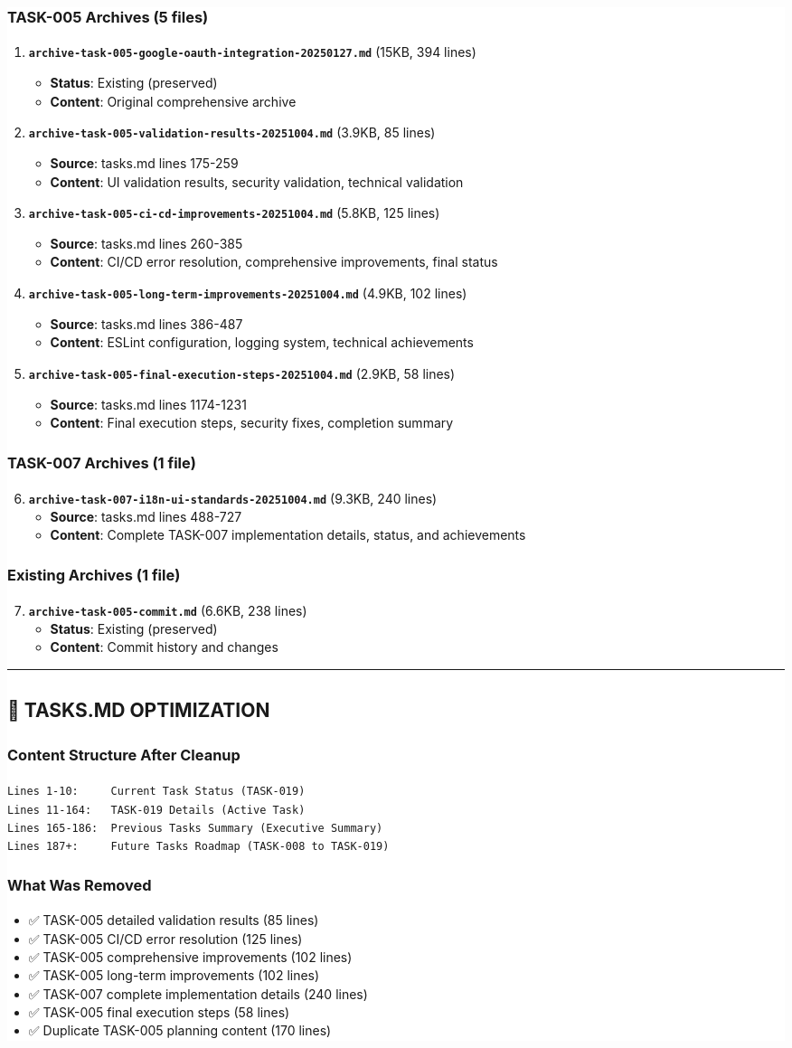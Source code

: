 ### **TASK-005 Archives (5 files)**

1. **`archive-task-005-google-oauth-integration-20250127.md`** (15KB, 394 lines)
   - **Status**: Existing (preserved)
   - **Content**: Original comprehensive archive

2. **`archive-task-005-validation-results-20251004.md`** (3.9KB, 85 lines)
   - **Source**: tasks.md lines 175-259
   - **Content**: UI validation results, security validation, technical validation

3. **`archive-task-005-ci-cd-improvements-20251004.md`** (5.8KB, 125 lines)
   - **Source**: tasks.md lines 260-385
   - **Content**: CI/CD error resolution, comprehensive improvements, final status

4. **`archive-task-005-long-term-improvements-20251004.md`** (4.9KB, 102 lines)
   - **Source**: tasks.md lines 386-487
   - **Content**: ESLint configuration, logging system, technical achievements

5. **`archive-task-005-final-execution-steps-20251004.md`** (2.9KB, 58 lines)
   - **Source**: tasks.md lines 1174-1231
   - **Content**: Final execution steps, security fixes, completion summary

### **TASK-007 Archives (1 file)**

6. **`archive-task-007-i18n-ui-standards-20251004.md`** (9.3KB, 240 lines)
   - **Source**: tasks.md lines 488-727
   - **Content**: Complete TASK-007 implementation details, status, and achievements

### **Existing Archives (1 file)**

7. **`archive-task-005-commit.md`** (6.6KB, 238 lines)
   - **Status**: Existing (preserved)
   - **Content**: Commit history and changes

---

## 🔧 TASKS.MD OPTIMIZATION

### **Content Structure After Cleanup**

```
Lines 1-10:     Current Task Status (TASK-019)
Lines 11-164:   TASK-019 Details (Active Task)
Lines 165-186:  Previous Tasks Summary (Executive Summary)
Lines 187+:     Future Tasks Roadmap (TASK-008 to TASK-019)
```

### **What Was Removed**

- ✅ TASK-005 detailed validation results (85 lines)
- ✅ TASK-005 CI/CD error resolution (125 lines)
- ✅ TASK-005 comprehensive improvements (102 lines)
- ✅ TASK-005 long-term improvements (102 lines)
- ✅ TASK-007 complete implementation details (240 lines)
- ✅ TASK-005 final execution steps (58 lines)
- ✅ Duplicate TASK-005 planning content (170 lines)
